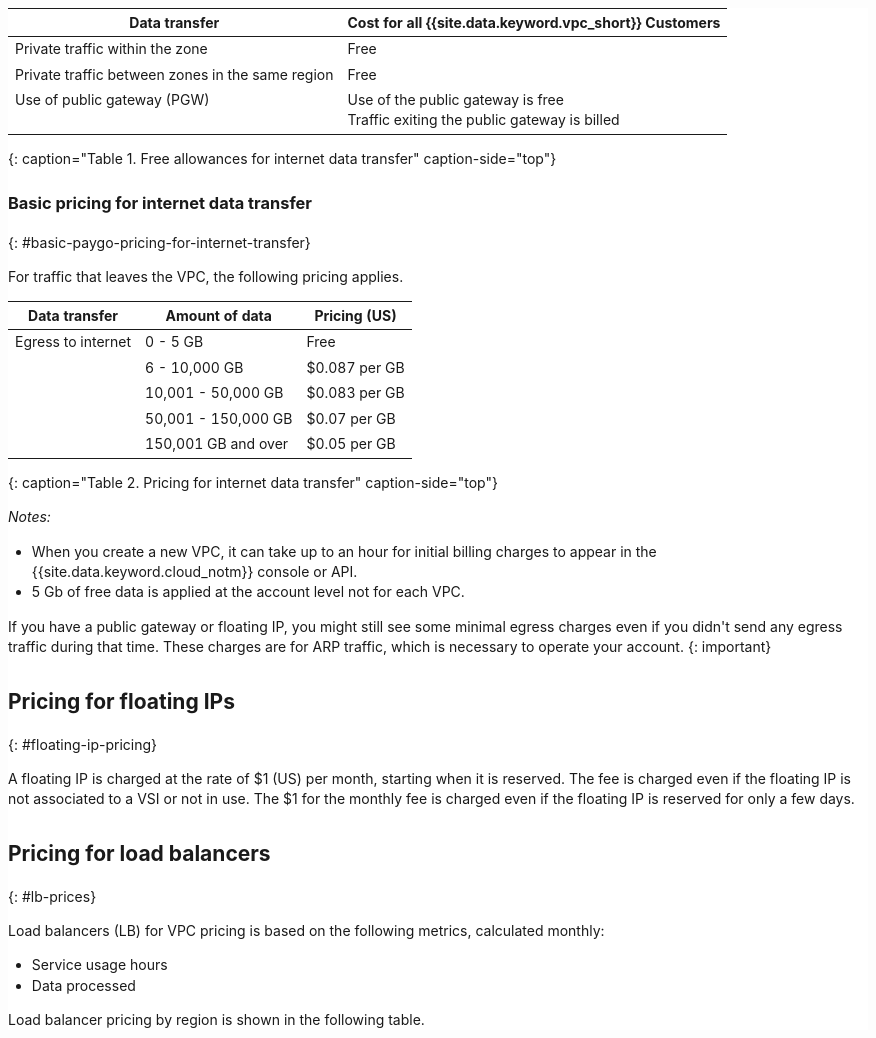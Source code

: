 | Data transfer |  Cost for all {{site.data.keyword.vpc_short}} Customers |
|---------------|------------------|
| Private traffic within the zone | Free |
| Private traffic between zones in the same region | Free |
| Use of public gateway (PGW) | Use of the public gateway is free<br>Traffic exiting the public gateway is billed |
{: caption="Table 1. Free allowances for internet data transfer" caption-side="top"}

### Basic pricing for internet data transfer
{: #basic-paygo-pricing-for-internet-transfer}

For traffic that leaves the VPC, the following pricing applies.

| Data transfer | Amount of data | Pricing (US)|
|-----------|-----------|------------------|
| Egress to internet |  0 - 5 GB | Free |
|  | 6 - 10,000 GB | $0.087 per GB |
|  | 10,001 - 50,000 GB | $0.083 per GB |
|  | 50,001 - 150,000 GB | $0.07 per GB |
|  | 150,001 GB and over | $0.05 per GB |
{: caption="Table 2. Pricing for internet data transfer" caption-side="top"}

*Notes:*
* When you create a new VPC, it can take up to an hour for initial billing charges to appear in the {{site.data.keyword.cloud_notm}} console or API.
* 5 Gb of free data is applied at the account level not for each VPC.


If you have a public gateway or floating IP, you might still see some minimal egress charges even if you didn't send any egress traffic during that time. These charges are for ARP traffic, which is necessary to operate your account.
{: important}

## Pricing for floating IPs
{: #floating-ip-pricing}

A floating IP is charged at the rate of $1 (US) per month, starting when it is reserved. The fee is charged even if the floating IP is not associated to a VSI or not in use. The $1 for the monthly fee is charged even if the floating IP is reserved for only a few days.

## Pricing for load balancers
{: #lb-prices}

Load balancers (LB) for VPC pricing is based on the following metrics, calculated monthly:

* Service usage hours
* Data processed

Load balancer pricing by region is shown in the following table.
